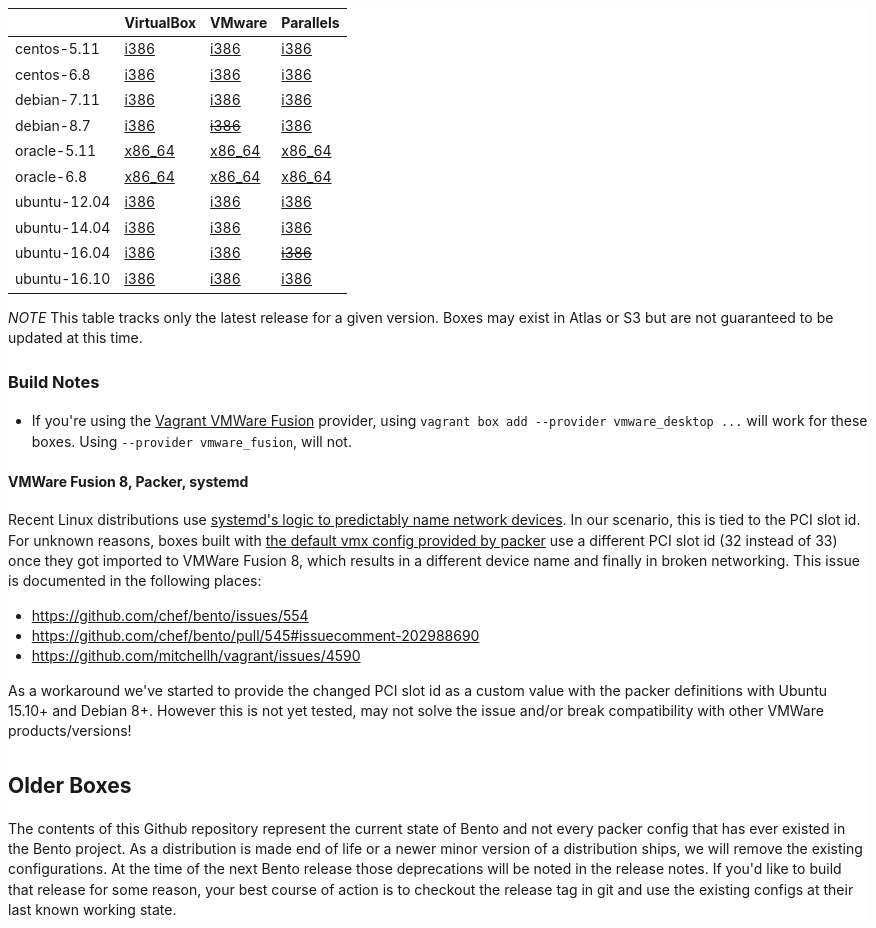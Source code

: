 |               | VirtualBox                   | VMware                          | Parallels                   |
|-------------- | ---------------------------- | ------------------------------- | ----------------------------|
| centos-5.11   | [i386][centos_511_32_vbox]   | [i386][centos_511_32_vmware]    | [i386][centos_511_32_prl]   |
| centos-6.8    | [i386][centos_68_32_vbox]    | [i386][centos_68_32_vmware]     | [i386][centos_68_32_prl]    |
| debian-7.11   | [i386][debian_711_32_vbox]   | [i386][debian_711_32_vmware]    | [i386][debian_711_32_prl]   |
| debian-8.7    | [i386][debian_87_32_vbox]    | ~~[i386][debian_87_32_vmware]~~ | [i386][debian_87_32_prl]    |
| oracle-5.11   | [x86_64][oracle_511_32_vbox] | [x86_64][oracle_511_32_vmware]  | [x86_64][oracle_511_32_prl] |
| oracle-6.8    | [x86_64][oracle_68_32_vbox]  | [x86_64][oracle_68_32_vmware]   | [x86_64][oracle_68_32_prl]  |
| ubuntu-12.04  | [i386][ubuntu_1204_32_vbox]  | [i386][ubuntu_1204_32_vmware]   | [i386][ubuntu_1204_32_prl]  |
| ubuntu-14.04  | [i386][ubuntu_1404_32_vbox]  | [i386][ubuntu_1404_32_vmware]   | [i386][ubuntu_1404_32_prl]  |
| ubuntu-16.04  | [i386][ubuntu_1604_32_vbox]  | [i386][ubuntu_1604_32_vmware]   | ~~[i386][ubuntu_1604_32_prl]~~  |
| ubuntu-16.10  | [i386][ubuntu_1610_32_vbox]  | [i386][ubuntu_1610_32_vmware]   | [i386][ubuntu_1610_32_prl]  |

_NOTE_ This table tracks only the latest release for a given version. Boxes may exist in Atlas or S3 but are not guaranteed to be updated at this time.

### Build Notes

- If you're using the [Vagrant VMWare Fusion](https://www.vagrantup.com/vmware) provider, using `vagrant box add --provider vmware_desktop ...` will work for these boxes. Using `--provider vmware_fusion`, will not.

#### VMWare Fusion 8, Packer, systemd

Recent Linux distributions use [systemd's logic to predictably name network devices](https://www.freedesktop.org/wiki/Software/systemd/PredictableNetworkInterfaceNames/). In our scenario, this is tied to the PCI slot id. For unknown reasons, boxes built with [the default vmx config provided by packer](https://github.com/mitchellh/packer/blob/e868f9b69c995cf8a681857aa68e9be286243630/builder/vmware/iso/step_create_vmx.go#L168) use a different PCI slot id (32 instead of 33) once they got imported to VMWare Fusion 8, which results in a different device name and finally in broken networking. This issue is documented in the following places:

- <https://github.com/chef/bento/issues/554>
- <https://github.com/chef/bento/pull/545#issuecomment-202988690>
- <https://github.com/mitchellh/vagrant/issues/4590>

As a workaround we've started to provide the changed PCI slot id as a custom value with the packer definitions with Ubuntu 15.10+ and Debian 8+. However this is not yet tested, may not solve the issue and/or break compatibility with other VMWare products/versions!

## Older Boxes

The contents of this Github repository represent the current state of Bento and not every packer config that has ever existed in the Bento project. As a distribution is made end of life or a newer minor version of a distribution ships, we will remove the existing configurations. At the time of the next Bento release those deprecations will be noted in the release notes. If you'd like to build that release for some reason, your best course of action is to checkout the release tag in git and use the existing configs at their last known working state.


[centos_511_32_prl]: https://atlas.hashicorp.com/bento/boxes/centos-5.11-i386/versions/2.3.4/providers/parallels.box
[centos_511_32_vbox]: https://atlas.hashicorp.com/bento/boxes/centos-5.11-i386/versions/2.3.4/providers/virtualbox.box
[centos_511_32_vmware]: https://atlas.hashicorp.com/bento/boxes/centos-5.11-i386/versions/2.3.4/providers/vmware_desktop.box
[centos_511_64_prl]: https://atlas.hashicorp.com/bento/boxes/centos-5.11/versions/2.3.4/providers/parallels.box
[centos_511_64_vbox]: https://atlas.hashicorp.com/bento/boxes/centos-5.11/versions/2.3.4/providers/virtualbox.box
[centos_511_64_vmware]: https://atlas.hashicorp.com/bento/boxes/centos-5.11/versions/2.3.4/providers/vmware_desktop.box
[centos_68_32_prl]: https://atlas.hashicorp.com/bento/boxes/centos-6.8-i386/versions/2.3.4/providers/parallels.box
[centos_68_32_vbox]: https://atlas.hashicorp.com/bento/boxes/centos-6.8-i386/versions/2.3.4/providers/virtualbox.box
[centos_68_32_vmware]: https://atlas.hashicorp.com/bento/boxes/centos-6.8-i386/versions/2.3.4/providers/vmware_desktop.box
[centos_68_64_prl]: https://atlas.hashicorp.com/bento/boxes/centos-6.8/versions/2.3.4/providers/parallels.box
[centos_68_64_vbox]: https://atlas.hashicorp.com/bento/boxes/centos-6.8/versions/2.3.4/providers/virtualbox.box
[centos_68_64_vmware]: https://atlas.hashicorp.com/bento/boxes/centos-6.8/versions/2.3.4/providers/vmware_desktop.box
[centos_73_64_prl]: https://atlas.hashicorp.com/bento/boxes/centos-7.3/versions/2.3.2/providers/parallels.box
[centos_73_64_vbox]: https://atlas.hashicorp.com/bento/boxes/centos-7.3/versions/2.3.2/providers/virtualbox.box
[centos_73_64_vmware]: https://atlas.hashicorp.com/bento/boxes/centos-7.3/versions/2.3.2/providers/vmware_desktop.box
[debian_711_32_prl]: https://atlas.hashicorp.com/bento/boxes/debian-7.11-i386/versions/2.3.4/providers/parallels.box
[debian_711_32_vbox]: https://atlas.hashicorp.com/bento/boxes/debian-7.11-i386/versions/2.3.4/providers/virtualbox.box
[debian_711_32_vmware]: https://atlas.hashicorp.com/bento/boxes/debian-7.11-i386/versions/2.3.4/providers/vmware_desktop.box
[debian_711_64_prl]: https://atlas.hashicorp.com/bento/boxes/debian-7.11/versions/2.3.4/providers/parallels.box
[debian_711_64_vbox]: https://atlas.hashicorp.com/bento/boxes/debian-7.11/versions/2.3.4/providers/virtualbox.box
[debian_711_64_vmware]: https://atlas.hashicorp.com/bento/boxes/debian-7.11/versions/2.3.4/providers/vmware_desktop.box
[debian_87_32_prl]: https://atlas.hashicorp.com/bento/boxes/debian-8.7-i386/versions/2.3.4/providers/parallels.box
[debian_87_32_vbox]: https://atlas.hashicorp.com/bento/boxes/debian-8.7-i386/versions/2.3.4/providers/virtualbox.box
[debian_87_32_vmware]: https://atlas.hashicorp.com/bento/boxes/debian-8.7-i386/versions/2.3.4/providers/vmware_desktop.box
[debian_87_64_prl]: https://atlas.hashicorp.com/bento/boxes/debian-8.7/versions/2.3.4/providers/parallels.box
[debian_87_64_vbox]: https://atlas.hashicorp.com/bento/boxes/debian-8.7/versions/2.3.4/providers/virtualbox.box
[debian_87_64_vmware]: https://atlas.hashicorp.com/bento/boxes/debian-8.7/versions/2.3.4/providers/vmware_desktop.box
[fedora_24_64_prl]: https://atlas.hashicorp.com/bento/boxes/fedora-24/versions/2.3.4/providers/parallels.box
[fedora_24_64_vbox]: https://atlas.hashicorp.com/bento/boxes/fedora-24/versions/2.3.4/providers/virtualbox.box
[fedora_24_64_vmware]: https://atlas.hashicorp.com/bento/boxes/fedora-24/versions/2.3.4/providers/vmware_desktop.box
[fedora_25_64_prl]: https://atlas.hashicorp.com/bento/boxes/fedora-25/versions/2.3.4/providers/parallels.box
[fedora_25_64_vbox]: https://atlas.hashicorp.com/bento/boxes/fedora-25/versions/2.3.4/providers/virtualbox.box
[fedora_25_64_vmware]: https://atlas.hashicorp.com/bento/boxes/fedora-25/versions/2.3.4/providers/vmware_desktop.box
[freebsd_103_64_prl]: https://atlas.hashicorp.com/bento/boxes/freebsd-10.3/versions/2.3.4/providers/parallels.box
[freebsd_103_64_vbox]: https://atlas.hashicorp.com/bento/boxes/freebsd-10.3/versions/2.3.4/providers/virtualbox.box
[freebsd_103_64_vmware]: https://atlas.hashicorp.com/bento/boxes/freebsd-10.3/versions/2.3.4/providers/vmware_desktop.box
[freebsd_110_64_prl]: https://atlas.hashicorp.com/bento/boxes/freebsd-11.0/versions/2.3.4/providers/parallels.box
[freebsd_110_64_vbox]: https://atlas.hashicorp.com/bento/boxes/freebsd-11.0/versions/2.3.4/providers/virtualbox.box
[freebsd_110_64_vmware]: https://atlas.hashicorp.com/bento/boxes/freebsd-11.0/versions/2.3.4/providers/vmware_desktop.box
[leap_422_64_prl]: https://atlas.hashicorp.com/bento/boxes/opensuse-leap-42.2/versions/2.3.4/providers/parallels.box
[leap_422_64_vbox]: https://atlas.hashicorp.com/bento/boxes/opensuse-leap-42.2/versions/2.3.4/providers/virtualbox.box
[leap_422_64_vmware]: https://atlas.hashicorp.com/bento/boxes/opensuse-leap-42.2/versions/2.3.4/providers/vmware_desktop.box
[omnios_r151018_64_vbox]: https://atlas.hashicorp.com/bento/boxes/omnios-r151018/versions/2.3.4/providers/virtualbox.box
[oracle_511_32_prl]: https://atlas.hashicorp.com/bento/boxes/oracle-5.11-i386/versions/2.3.4/providers/parallels.box
[oracle_511_32_vbox]: https://atlas.hashicorp.com/bento/boxes/oracle-5.11-i386/versions/2.3.4/providers/virtualbox.box
[oracle_511_32_vmware]: https://atlas.hashicorp.com/bento/boxes/oracle-5.11-i386/versions/2.3.4/providers/vmware_desktop.box
[oracle_511_64_prl]: https://atlas.hashicorp.com/bento/boxes/oracle-5.11/versions/2.3.4/providers/parallels.box
[oracle_511_64_vbox]: https://atlas.hashicorp.com/bento/boxes/oracle-5.11/versions/2.3.4/providers/virtualbox.box
[oracle_511_64_vmware]: https://atlas.hashicorp.com/bento/boxes/oracle-5.11/versions/2.3.4/providers/vmware_desktop.box
[oracle_68_32_prl]: https://atlas.hashicorp.com/bento/boxes/oracle-6.8-i386/versions/2.3.4/providers/parallels.box
[oracle_68_32_vbox]: https://atlas.hashicorp.com/bento/boxes/oracle-6.8-i386/versions/2.3.4/providers/virtualbox.box
[oracle_68_32_vmware]: https://atlas.hashicorp.com/bento/boxes/oracle-6.8-i386/versions/2.3.4/providers/vmware_desktop.box
[oracle_68_64_prl]: https://atlas.hashicorp.com/bento/boxes/oracle-6.8/versions/2.3.4/providers/parallels.box
[oracle_68_64_vbox]: https://atlas.hashicorp.com/bento/boxes/oracle-6.8/versions/2.3.4/providers/virtualbox.box
[oracle_68_64_vmware]: https://atlas.hashicorp.com/bento/boxes/oracle-6.8/versions/2.3.4/providers/vmware_desktop.box
[oracle_73_64_prl]: https://atlas.hashicorp.com/bento/boxes/oracle-7.3/versions/2.3.4/providers/parallels.box
[oracle_73_64_vbox]: https://atlas.hashicorp.com/bento/boxes/oracle-7.3/versions/2.3.4/providers/virtualbox.box
[oracle_73_64_vmware]: https://atlas.hashicorp.com/bento/boxes/oracle-7.3/versions/2.3.4/providers/vmware_desktop.box
[travis]: https://travis-ci.org/chef/bento
[ubuntu_1204_32_prl]: https://atlas.hashicorp.com/bento/boxes/ubuntu-12.04-i386/versions/2.3.4/providers/parallels.box
[ubuntu_1204_32_vbox]: https://atlas.hashicorp.com/bento/boxes/ubuntu-12.04-i386/versions/2.3.4/providers/virtualbox.box
[ubuntu_1204_32_vmware]: https://atlas.hashicorp.com/bento/boxes/ubuntu-12.04-i386/versions/2.3.4/providers/vmware_desktop.box
[ubuntu_1204_64_prl]: https://atlas.hashicorp.com/bento/boxes/ubuntu-12.04/versions/2.3.4/providers/parallels.box
[ubuntu_1204_64_vbox]: https://atlas.hashicorp.com/bento/boxes/ubuntu-12.04/versions/2.3.4/providers/virtualbox.box
[ubuntu_1204_64_vmware]: https://atlas.hashicorp.com/bento/boxes/ubuntu-12.04/versions/2.3.4/providers/vmware_desktop.box
[ubuntu_1404_32_prl]: https://atlas.hashicorp.com/bento/boxes/ubuntu-14.04-i386/versions/2.3.4/providers/parallels.box
[ubuntu_1404_32_vbox]: https://atlas.hashicorp.com/bento/boxes/ubuntu-14.04-i386/versions/2.3.4/providers/virtualbox.box
[ubuntu_1404_32_vmware]: https://atlas.hashicorp.com/bento/boxes/ubuntu-14.04-i386/versions/2.3.4/providers/vmware_desktop.box
[ubuntu_1404_64_prl]: https://atlas.hashicorp.com/bento/boxes/ubuntu-14.04/versions/2.3.4/providers/parallels.box
[ubuntu_1404_64_vbox]: https://atlas.hashicorp.com/bento/boxes/ubuntu-14.04/versions/2.3.4/providers/virtualbox.box
[ubuntu_1404_64_vmware]: https://atlas.hashicorp.com/bento/boxes/ubuntu-14.04/versions/2.3.4/providers/vmware_desktop.box
[ubuntu_1604_32_prl]: https://atlas.hashicorp.com/bento/boxes/ubuntu-16.04-i386/versions/2.3.4/providers/parallels.box
[ubuntu_1604_32_vbox]: https://atlas.hashicorp.com/bento/boxes/ubuntu-16.04-i386/versions/2.3.4/providers/virtualbox.box
[ubuntu_1604_32_vmware]: https://atlas.hashicorp.com/bento/boxes/ubuntu-16.04-i386/versions/2.3.4/providers/vmware_desktop.box
[ubuntu_1604_64_prl]: https://atlas.hashicorp.com/bento/boxes/ubuntu-16.04/versions/2.3.4/providers/parallels.box
[ubuntu_1604_64_vbox]: https://atlas.hashicorp.com/bento/boxes/ubuntu-16.04/versions/2.3.4/providers/virtualbox.box
[ubuntu_1604_64_vmware]: https://atlas.hashicorp.com/bento/boxes/ubuntu-16.04/versions/2.3.4/providers/vmware_desktop.box
[ubuntu_1610_32_prl]: https://atlas.hashicorp.com/bento/boxes/ubuntu-16.10-i386/versions/2.3.4/providers/parallels.box
[ubuntu_1610_32_vbox]: https://atlas.hashicorp.com/bento/boxes/ubuntu-16.10-i386/versions/2.3.4/providers/virtualbox.box
[ubuntu_1610_32_vmware]: https://atlas.hashicorp.com/bento/boxes/ubuntu-16.10-i386/versions/2.3.4/providers/vmware_desktop.box
[ubuntu_1610_64_prl]: https://atlas.hashicorp.com/bento/boxes/ubuntu-16.10/versions/2.3.4/providers/parallels.box
[ubuntu_1610_64_vbox]: https://atlas.hashicorp.com/bento/boxes/ubuntu-16.10/versions/2.3.4/providers/virtualbox.box
[ubuntu_1610_64_vmware]: https://atlas.hashicorp.com/bento/boxes/ubuntu-16.10/versions/2.3.4/providers/vmware_desktop.box